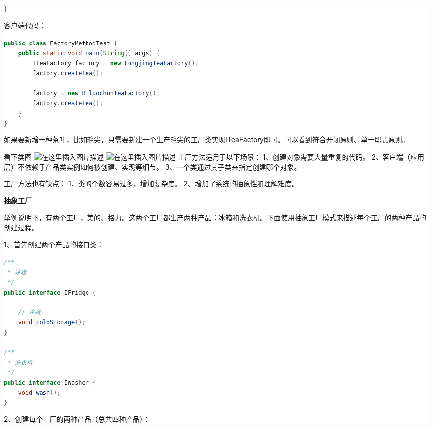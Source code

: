 ```java
}
```
客户端代码：

```java
public class FactoryMethodTest {
    public static void main(String[] args) {
        ITeaFactory factory = new LongjingTeaFactory();
        factory.createTea();

        factory = new BiluochunTeaFactory();
        factory.createTea();
    }
}
```
如果要新增一种茶叶，比如毛尖，只需要新建一个生产毛尖的工厂类实现ITeaFactory即可。可以看到符合开闭原则、单一职责原则。

看下类图
![在这里插入图片描述](https://img-blog.csdnimg.cn/2019112000182620.png?x-oss-process=image/watermark,type_ZmFuZ3poZW5naGVpdGk,shadow_10,text_aHR0cHM6Ly9ibG9nLmNzZG4ubmV0L20wXzM3OTY1MDE4,size_16,color_FFFFFF,t_70)
![在这里插入图片描述](https://img-blog.csdnimg.cn/20191120001742993.png?x-oss-process=image/watermark,type_ZmFuZ3poZW5naGVpdGk,shadow_10,text_aHR0cHM6Ly9ibG9nLmNzZG4ubmV0L20wXzM3OTY1MDE4,size_16,color_FFFFFF,t_70)
工厂方法适用于以下场景：
 1、创建对象需要大量重复的代码。 
 2、客户端（应用层）不依赖于产品类实例如何被创建、实现等细节。 
 3、一个类通过其子类来指定创建哪个对象。 

工厂方法也有缺点：
 1、类的个数容易过多，增加复杂度。 
 2、增加了系统的抽象性和理解难度。

**抽象工厂**

举例说明下，有两个工厂，美的、格力。这两个工厂都生产两种产品：冰箱和洗衣机。下面使用抽象工厂模式来描述每个工厂的两种产品的创建过程。

1、首先创建两个产品的接口类：

```java
/**
 * 冰箱
 */
public interface IFridge {

    // 冷藏
    void coldStorage();
}

/**
 * 洗衣机
 */
public interface IWasher {
    void wash();
}
```
2、创建每个工厂的两种产品（总共四种产品）：
